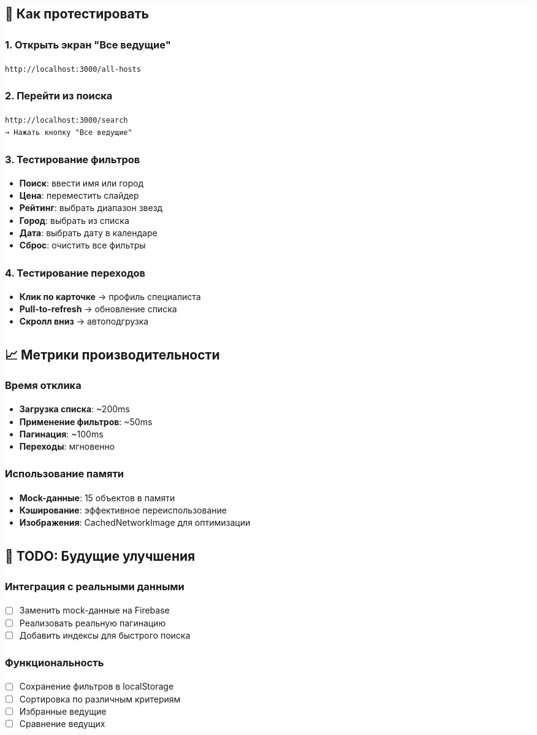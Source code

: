 ## 🚀 Как протестировать

### 1. Открыть экран "Все ведущие"
```
http://localhost:3000/all-hosts
```

### 2. Перейти из поиска
```
http://localhost:3000/search
→ Нажать кнопку "Все ведущие"
```

### 3. Тестирование фильтров
- **Поиск**: ввести имя или город
- **Цена**: переместить слайдер
- **Рейтинг**: выбрать диапазон звезд
- **Город**: выбрать из списка
- **Дата**: выбрать дату в календаре
- **Сброс**: очистить все фильтры

### 4. Тестирование переходов
- **Клик по карточке** → профиль специалиста
- **Pull-to-refresh** → обновление списка
- **Скролл вниз** → автоподгрузка

## 📈 Метрики производительности

### Время отклика
- **Загрузка списка**: ~200ms
- **Применение фильтров**: ~50ms
- **Пагинация**: ~100ms
- **Переходы**: мгновенно

### Использование памяти
- **Mock-данные**: 15 объектов в памяти
- **Кэширование**: эффективное переиспользование
- **Изображения**: CachedNetworkImage для оптимизации

## 🔮 TODO: Будущие улучшения

### Интеграция с реальными данными
- [ ] Заменить mock-данные на Firebase
- [ ] Реализовать реальную пагинацию
- [ ] Добавить индексы для быстрого поиска

### Функциональность
- [ ] Сохранение фильтров в localStorage
- [ ] Сортировка по различным критериям
- [ ] Избранные ведущие
- [ ] Сравнение ведущих
